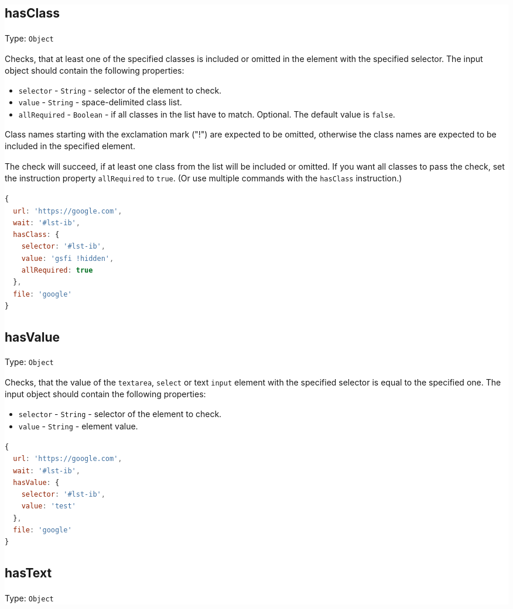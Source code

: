 ## hasClass
Type: `Object`

Checks, that at least one of the specified classes is included or omitted in the element with the specified selector. The input object should contain the following properties:

* `selector` - `String` - selector of the element to check.
* `value` - `String` - space-delimited class list.
* `allRequired` - `Boolean` - if all classes in the list have to match. Optional. The default value is `false`.

Class names starting with the exclamation mark ("!") are expected to be omitted, otherwise the class names are expected to be included in the specified element.

The check will succeed, if at least one class from the list will be included or omitted. If you want all classes to pass the check, set the instruction property `allRequired` to `true`. (Or use multiple commands with the `hasClass` instruction.)

```js
{
  url: 'https://google.com',
  wait: '#lst-ib',
  hasClass: {
    selector: '#lst-ib',
    value: 'gsfi !hidden',
    allRequired: true
  },
  file: 'google'
}
```

## hasValue
Type: `Object`

Checks, that the value of the `textarea`, `select` or text `input` element with the specified selector is equal to the specified one. The input object should contain the following properties:

* `selector` - `String` - selector of the element to check.
* `value` - `String` - element value.

```js
{
  url: 'https://google.com',
  wait: '#lst-ib',
  hasValue: {
    selector: '#lst-ib',
    value: 'test'
  },
  file: 'google'
}
```

## hasText
Type: `Object`
